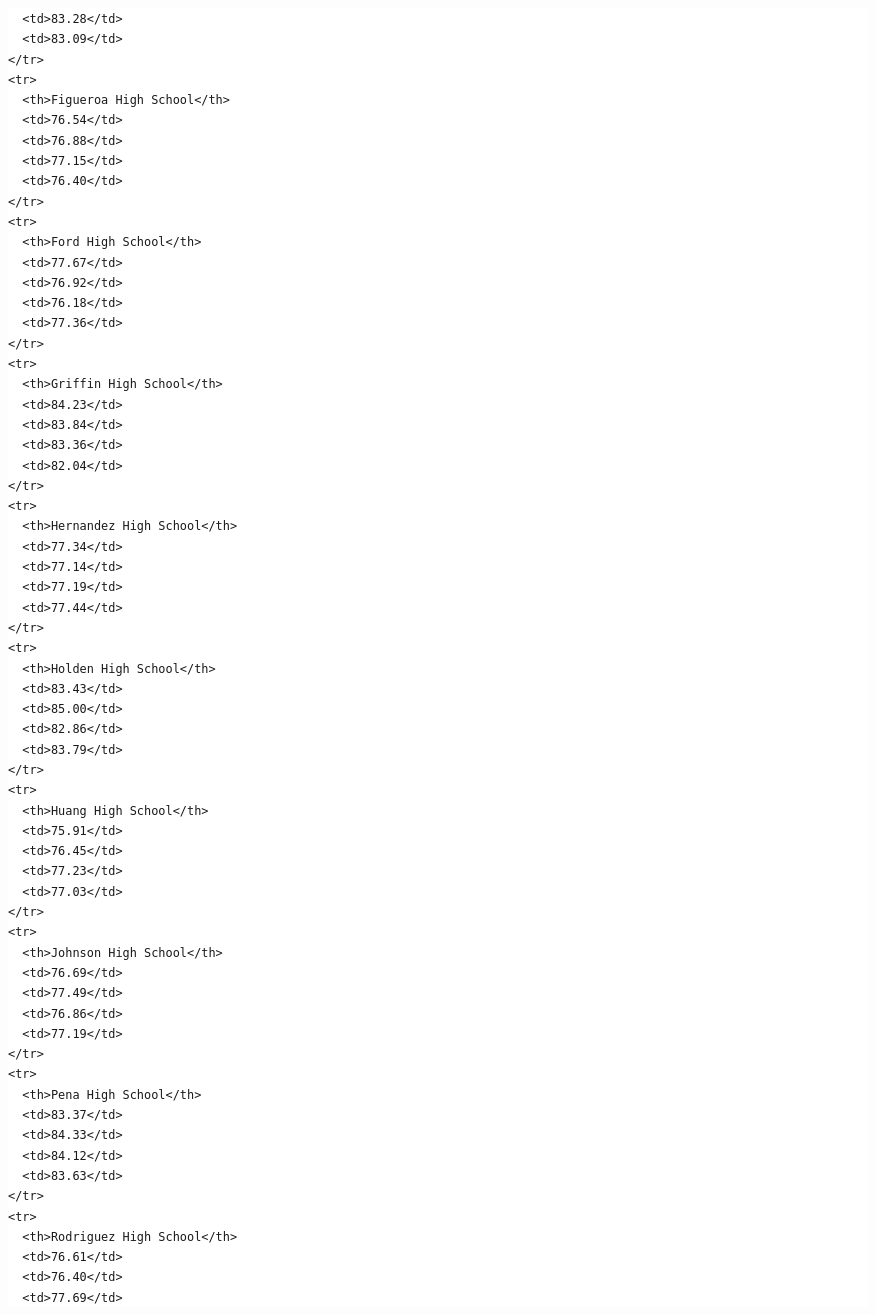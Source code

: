       <td>83.28</td>
      <td>83.09</td>
    </tr>
    <tr>
      <th>Figueroa High School</th>
      <td>76.54</td>
      <td>76.88</td>
      <td>77.15</td>
      <td>76.40</td>
    </tr>
    <tr>
      <th>Ford High School</th>
      <td>77.67</td>
      <td>76.92</td>
      <td>76.18</td>
      <td>77.36</td>
    </tr>
    <tr>
      <th>Griffin High School</th>
      <td>84.23</td>
      <td>83.84</td>
      <td>83.36</td>
      <td>82.04</td>
    </tr>
    <tr>
      <th>Hernandez High School</th>
      <td>77.34</td>
      <td>77.14</td>
      <td>77.19</td>
      <td>77.44</td>
    </tr>
    <tr>
      <th>Holden High School</th>
      <td>83.43</td>
      <td>85.00</td>
      <td>82.86</td>
      <td>83.79</td>
    </tr>
    <tr>
      <th>Huang High School</th>
      <td>75.91</td>
      <td>76.45</td>
      <td>77.23</td>
      <td>77.03</td>
    </tr>
    <tr>
      <th>Johnson High School</th>
      <td>76.69</td>
      <td>77.49</td>
      <td>76.86</td>
      <td>77.19</td>
    </tr>
    <tr>
      <th>Pena High School</th>
      <td>83.37</td>
      <td>84.33</td>
      <td>84.12</td>
      <td>83.63</td>
    </tr>
    <tr>
      <th>Rodriguez High School</th>
      <td>76.61</td>
      <td>76.40</td>
      <td>77.69</td>